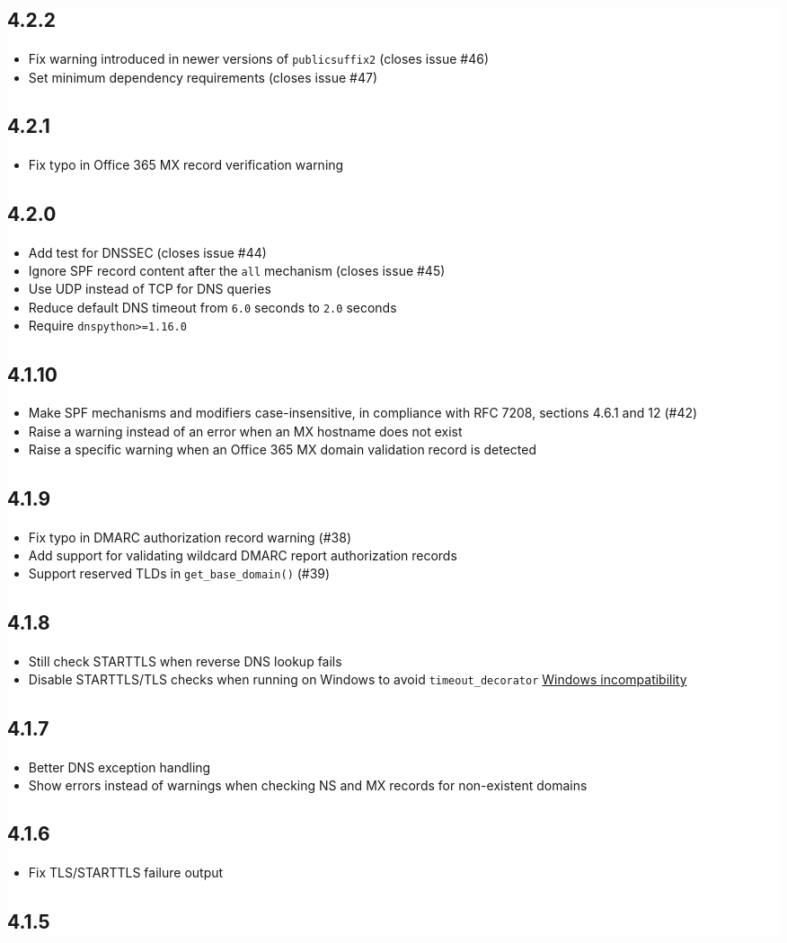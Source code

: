 ## 4.2.2

- Fix warning introduced in newer versions of `publicsuffix2` (closes issue #46)
- Set minimum dependency requirements (closes issue #47)

## 4.2.1

- Fix typo in Office 365 MX record verification warning

## 4.2.0

- Add test for DNSSEC (closes issue #44)
- Ignore SPF record content after the `all` mechanism (closes issue #45)
- Use UDP instead of TCP for DNS queries
- Reduce default DNS timeout from `6.0` seconds to `2.0` seconds
- Require `dnspython>=1.16.0`

## 4.1.10

- Make SPF mechanisms and modifiers case-insensitive, in compliance with
  RFC 7208, sections 4.6.1 and 12 (#42)
- Raise a warning instead of an error when an MX hostname does not exist
- Raise a specific warning when an Office 365 MX domain validation record is
  detected

## 4.1.9

- Fix typo in DMARC authorization record warning (#38)
- Add support for validating wildcard DMARC report authorization records
- Support reserved TLDs in `get_base_domain()` (#39)

## 4.1.8

- Still check STARTTLS when reverse DNS lookup fails
- Disable STARTTLS/TLS checks when running on Windows to avoid `timeout_decorator` [Windows incompatibility](https://github.com/pnpnpn/timeout-decorator/issues/1)

## 4.1.7

- Better DNS exception handling
- Show errors instead of warnings when checking NS and MX records for
  non-existent domains

## 4.1.6

- Fix TLS/STARTTLS failure output

## 4.1.5
